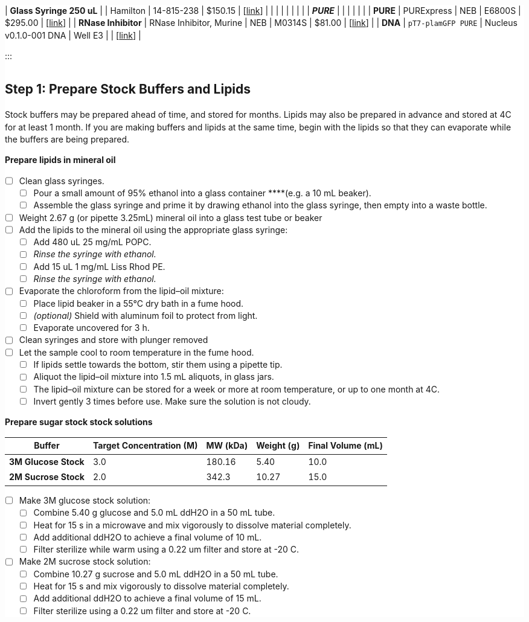 | **Glass Syringe 250 uL** |  | Hamilton | 14-815-238 | $150.15 | [[link](https://www.fishersci.com/shop/products/800-microliter-syringes-rn-termination/14815238)] |
|  |  |  |  |  |  |
| ***PURE*** |  |  |  |  |  |
| **PURE** | PURExpress | NEB | E6800S | $295.00 | [[link](https://www.neb.com/en-us/products/e6800-purexpress-invitro-protein-synthesis-kit)] |
| **RNase Inhibitor** | RNase Inhibitor, Murine | NEB | M0314S | $81.00 | [[link](https://www.neb.com/en-us/products/m0314-rnase-inhibitor-murine)] |
| **DNA** | `pT7-plamGFP PURE` | Nucleus v0.1.0-001 DNA | Well E3 |  | [[link](https://nucleus.bnext.bio/dna-distribution/nucleus-v010-001-distribution-plate)] |

:::

## Step 1: Prepare Stock Buffers and Lipids

Stock buffers may be prepared ahead of time, and stored for months. Lipids may also be prepared in advance and stored at 4C for at least 1 month. If you are making buffers and lipids at the same time, begin with the lipids so that they can evaporate while the buffers are being prepared.

**Prepare lipids in mineral oil**

- [ ]  Clean glass syringes.
    - [ ]  Pour a small amount of 95% ethanol into a glass container ****(e.g. a 10 mL beaker).
    - [ ]  Assemble the glass syringe and prime it by drawing ethanol into the glass syringe, then empty into a waste bottle.
- [ ]  Weight 2.67 g (or pipette 3.25mL) mineral oil into a glass test tube or beaker
- [ ]  Add the lipids to the mineral oil using the appropriate glass syringe:
    - [ ]  Add 480 uL 25 mg/mL POPC.
    - [ ]  *Rinse the syringe with ethanol.*
    - [ ]  Add 15 uL 1 mg/mL Liss Rhod PE.
    - [ ]  *Rinse the syringe with ethanol.*
- [ ]  Evaporate the chloroform from the lipid–oil mixture:
    - [ ]  Place lipid beaker in a 55°C dry bath in a fume hood.
    - [ ]  *(optional)* Shield with aluminum foil to protect from light.
    - [ ]  Evaporate uncovered for 3 h.
- [ ]  Clean syringes and store with plunger removed
- [ ]  Let the sample cool to room temperature in the fume hood.
    - [ ]  If lipids settle towards the bottom, stir them using a pipette tip.
    - [ ]  Aliquot the lipid–oil mixture into 1.5 mL aliquots, in glass jars.
    - [ ]  The lipid–oil mixture can be stored for a week or more at room temperature, or up to one month at 4C.
    - [ ]  Invert gently 3 times before use. Make sure the solution is not cloudy.

**Prepare sugar stock stock solutions**

| Buffer | Target Concentration (M) | MW (kDa) | Weight (g) | Final Volume (mL) |
| --- | --- | --- | --- | --- |
| **3M Glucose Stock** | 3.0 | 180.16 | 5.40 | 10.0 |
| **2M Sucrose Stock** | 2.0 | 342.3 | 10.27 | 15.0 |
- [ ]  Make 3M glucose stock solution:
    - [ ]  Combine 5.40 g glucose and 5.0 mL ddH2O in a 50 mL tube.
    - [ ]  Heat for 15 s in a microwave and mix vigorously to dissolve material completely.
    - [ ]  Add additional ddH2O to achieve a final volume of 10 mL.
    - [ ]  Filter sterilize while warm using a 0.22 um filter and store at -20 C.
- [ ]  Make 2M sucrose stock solution:
    - [ ]  Combine 10.27 g sucrose and 5.0 mL ddH2O in a 50 mL tube.
    - [ ]  Heat for 15 s and mix vigorously to dissolve material completely.
    - [ ]  Add additional ddH2O to achieve a final volume of 15 mL.
    - [ ]  Filter sterilize using a 0.22 um filter and store at -20 C.
